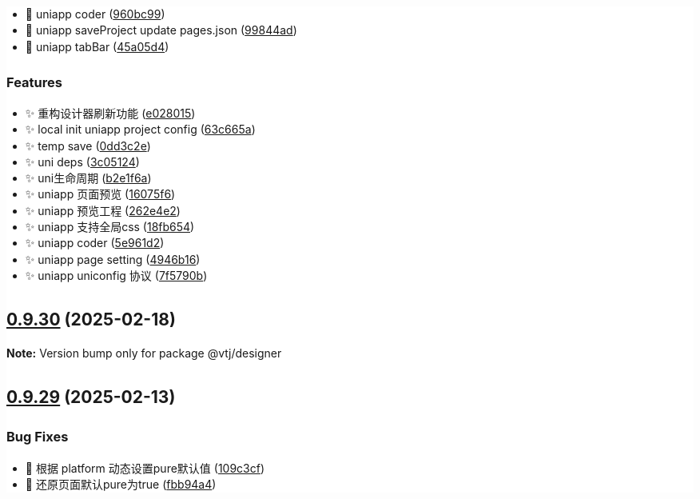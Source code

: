 * 🐛 uniapp coder ([960bc99](https://gitee.com/newgateway/vtj/commits/960bc99553045131ce609293a66c799918e3c5bb))
* 🐛 uniapp saveProject update pages.json ([99844ad](https://gitee.com/newgateway/vtj/commits/99844ad6fd285c7424dd56eb7006e496cec09d92))
* 🐛 uniapp tabBar ([45a05d4](https://gitee.com/newgateway/vtj/commits/45a05d49d53645aaddb7a841b23b961e5337c3f9))


### Features

* ✨ 重构设计器刷新功能 ([e028015](https://gitee.com/newgateway/vtj/commits/e028015e192c34b4ef5013418509126b2e7c36a9))
* ✨ local init uniapp project config ([63c665a](https://gitee.com/newgateway/vtj/commits/63c665a120fdfb5ccfd9df73356ec4d87dd001a3))
* ✨ temp save ([0dd3c2e](https://gitee.com/newgateway/vtj/commits/0dd3c2e3fabf5f490ea3d01353cd9f185cce0455))
* ✨ uni deps ([3c05124](https://gitee.com/newgateway/vtj/commits/3c0512437948a3d640503d15c90b83a471708ca2))
* ✨ uni生命周期 ([b2e1f6a](https://gitee.com/newgateway/vtj/commits/b2e1f6a65d6e5a093f6836ce6b91759dcea73137))
* ✨ uniapp 页面预览 ([16075f6](https://gitee.com/newgateway/vtj/commits/16075f6469f2e5790fe73ed7263b855fa8e4dd1d))
* ✨ uniapp 预览工程 ([262e4e2](https://gitee.com/newgateway/vtj/commits/262e4e2080bd46945655148645eebb91f441b590))
* ✨ uniapp 支持全局css ([18fb654](https://gitee.com/newgateway/vtj/commits/18fb654e13691b7226b77b6b93379b876d2089a2))
* ✨ uniapp coder ([5e961d2](https://gitee.com/newgateway/vtj/commits/5e961d2154bcce1bfefef8d054878df13aa706c8))
* ✨ uniapp page setting ([4946b16](https://gitee.com/newgateway/vtj/commits/4946b16a374781dd7af9c8aad8f64062c9e5425d))
* ✨ uniapp uniconfig 协议 ([7f5790b](https://gitee.com/newgateway/vtj/commits/7f5790be80d840ef0735a45034b7edcd4265c76c))





## [0.9.30](https://gitee.com/newgateway/vtj/compare/@vtj/designer@0.9.29...@vtj/designer@0.9.30) (2025-02-18)

**Note:** Version bump only for package @vtj/designer





## [0.9.29](https://gitee.com/newgateway/vtj/compare/@vtj/designer@0.9.28...@vtj/designer@0.9.29) (2025-02-13)


### Bug Fixes

* 🐛 根据 platform 动态设置pure默认值 ([109c3cf](https://gitee.com/newgateway/vtj/commits/109c3cf5e4191fbcdba866376791fd9fb363a71d))
* 🐛 还原页面默认pure为true ([fbb94a4](https://gitee.com/newgateway/vtj/commits/fbb94a45fe87ed58f0a6335fb91bc7496463ed10))

